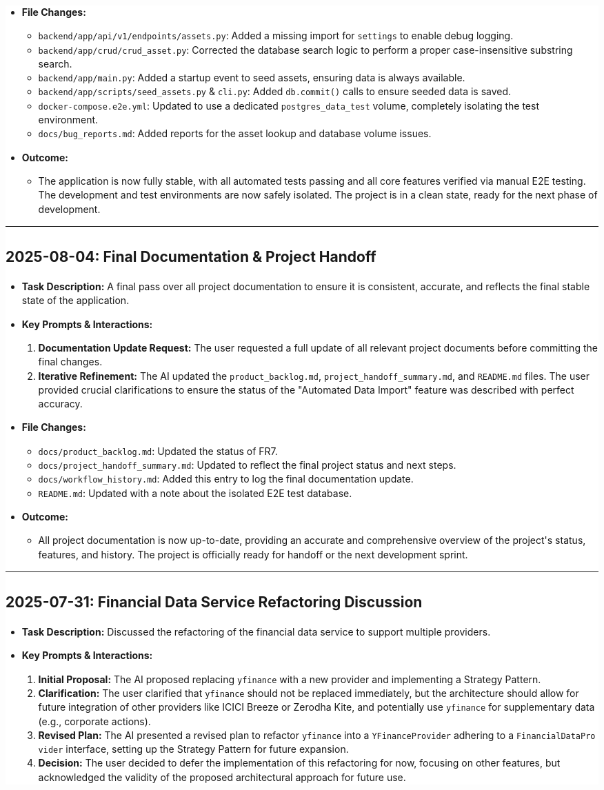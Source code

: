 *   **File Changes:**
    *   `backend/app/api/v1/endpoints/assets.py`: Added a missing import for `settings` to enable debug logging.
    *   `backend/app/crud/crud_asset.py`: Corrected the database search logic to perform a proper case-insensitive substring search.
    *   `backend/app/main.py`: Added a startup event to seed assets, ensuring data is always available.
    *   `backend/app/scripts/seed_assets.py` & `cli.py`: Added `db.commit()` calls to ensure seeded data is saved.
    *   `docker-compose.e2e.yml`: Updated to use a dedicated `postgres_data_test` volume, completely isolating the test environment.
    *   `docs/bug_reports.md`: Added reports for the asset lookup and database volume issues.

*   **Outcome:**
    - The application is now fully stable, with all automated tests passing and all core features verified via manual E2E testing. The development and test environments are now safely isolated. The project is in a clean state, ready for the next phase of development.

---

## 2025-08-04: Final Documentation & Project Handoff

*   **Task Description:** A final pass over all project documentation to ensure it is consistent, accurate, and reflects the final stable state of the application.

*   **Key Prompts & Interactions:**
    1.  **Documentation Update Request:** The user requested a full update of all relevant project documents before committing the final changes.
    2.  **Iterative Refinement:** The AI updated the `product_backlog.md`, `project_handoff_summary.md`, and `README.md` files. The user provided crucial clarifications to ensure the status of the "Automated Data Import" feature was described with perfect accuracy.

*   **File Changes:**
    *   `docs/product_backlog.md`: Updated the status of FR7.
    *   `docs/project_handoff_summary.md`: Updated to reflect the final project status and next steps.
    *   `docs/workflow_history.md`: Added this entry to log the final documentation update.
    *   `README.md`: Updated with a note about the isolated E2E test database.

*   **Outcome:**
    - All project documentation is now up-to-date, providing an accurate and comprehensive overview of the project's status, features, and history. The project is officially ready for handoff or the next development sprint.
---

## 2025-07-31: Financial Data Service Refactoring Discussion

*   **Task Description:** Discussed the refactoring of the financial data service to support multiple providers.

*   **Key Prompts & Interactions:**
    1.  **Initial Proposal:** The AI proposed replacing `yfinance` with a new provider and implementing a Strategy Pattern.
    2.  **Clarification:** The user clarified that `yfinance` should not be replaced immediately, but the architecture should allow for future integration of other providers like ICICI Breeze or Zerodha Kite, and potentially use `yfinance` for supplementary data (e.g., corporate actions).
    3.  **Revised Plan:** The AI presented a revised plan to refactor `yfinance` into a `YFinanceProvider` adhering to a `FinancialDataProvider` interface, setting up the Strategy Pattern for future expansion.
    4.  **Decision:** The user decided to defer the implementation of this refactoring for now, focusing on other features, but acknowledged the validity of the proposed architectural approach for future use.

